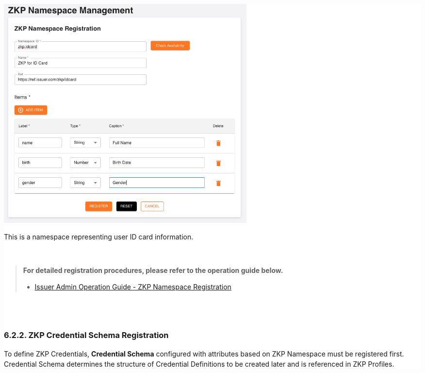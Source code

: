 <img src="./images/issuerAdmin_zkp_namespace.png" width="500"/>

This is a namespace representing user ID card information.

<br/>

> **For detailed registration procedures, please refer to the operation guide below.**
> - [Issuer Admin Operation Guide - ZKP Namespace Registration](https://github.com/OmniOneID/did-issuer-server/blob/release/QA-v2.0.0/docs/admin/OpenDID_IssuerAdmin_Operation_Guide.md#-namespace-%EB%93%B1%EB%A1%9D-1)

<br/><br/>

### 6.2.2. ZKP Credential Schema Registration

To define ZKP Credentials, **Credential Schema** configured with attributes based on ZKP Namespace must be registered first.  
Credential Schema determines the structure of Credential Definitions to be created later and is referenced in ZKP Profiles.
